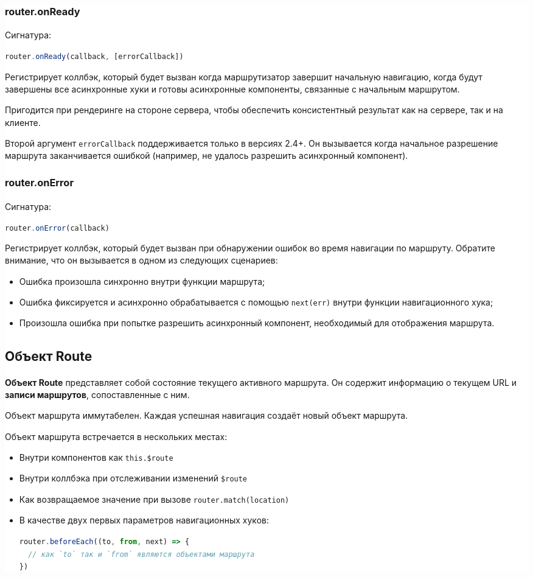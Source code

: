 ### router.onReady

Сигнатура:

```js
router.onReady(callback, [errorCallback])
```

Регистрирует коллбэк, который будет вызван когда маршрутизатор завершит начальную навигацию, когда будут завершены все асинхронные хуки и готовы асинхронные компоненты, связанные с начальным маршрутом.

Пригодится при рендеринге на стороне сервера, чтобы обеспечить консистентный результат как на сервере, так и на клиенте.

Второй аргумент `errorCallback` поддерживается только в версиях 2.4+. Он вызывается когда начальное разрешение маршрута заканчивается ошибкой (например, не удалось разрешить асинхронный компонент).

### router.onError

Сигнатура:

```js
router.onError(callback)
```

Регистрирует коллбэк, который будет вызван при обнаружении ошибок во время навигации по маршруту. Обратите внимание, что он вызывается в одном из следующих сценариев:

- Ошибка произошла синхронно внутри функции маршрута;

- Ошибка фиксируется и асинхронно обрабатывается с помощью `next(err)` внутри функции навигационного хука;

- Произошла ошибка при попытке разрешить асинхронный компонент, необходимый для отображения маршрута.

## Объект Route

**Объект Route** представляет собой состояние текущего активного маршрута. Он содержит информацию о текущем URL и **записи маршрутов**, сопоставленные с ним.

Объект маршрута иммутабелен. Каждая успешная навигация создаёт новый объект маршрута.

Объект маршрута встречается в нескольких местах:

- Внутри компонентов как `this.$route`

- Внутри коллбэка при отслеживании изменений `$route`

- Как возвращаемое значение при вызове `router.match(location)`

- В качестве двух первых параметров навигационных хуков:

  ```js
  router.beforeEach((to, from, next) => {
    // как `to` так и `from` являются объектами маршрута
  })
  ```
